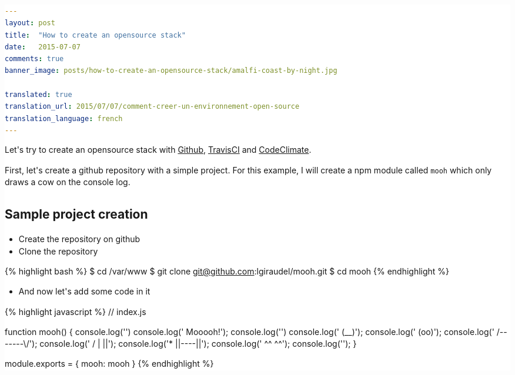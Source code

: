 ```yaml
---
layout: post
title:  "How to create an opensource stack"
date:   2015-07-07
comments: true
banner_image: posts/how-to-create-an-opensource-stack/amalfi-coast-by-night.jpg

translated: true
translation_url: 2015/07/07/comment-creer-un-environnement-open-source
translation_language: french
---
```


Let's try to create an opensource stack with [Github](https://github.com), [TravisCI](https://travis-ci.org) and [CodeClimate](https://codeclimate.com).

First, let's create a github repository with a simple project. For this example, I will create a npm module called `mooh` which only draws a cow on the console log.

## Sample project creation

* Create the repository on github
* Clone the repository

{% highlight bash %}
$ cd /var/www
$ git clone git@github.com:lgiraudel/mooh.git
$ cd mooh
{% endhighlight %}

* And now let's add some code in it

{% highlight javascript %}
// index.js

function mooh() {
  console.log('')
  console.log('             Mooooh!');
  console.log('')
  console.log('         (__)');
  console.log('         (oo)');
  console.log('  /-------\\/');
  console.log(' / |     ||');
  console.log('*  ||----||');
  console.log('   ^^    ^^');
  console.log('');
}

module.exports = {
  mooh: mooh
}
{% endhighlight %}
